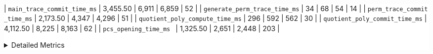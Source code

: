 | `main_trace_commit_time_ms` |  3,455.50 |  6,911 |  6,859 |  52 |
| `generate_perm_trace_time_ms` |  34 |  68 |  54 |  14 |
| `perm_trace_commit_time_ms` |  2,173.50 |  4,347 |  4,296 |  51 |
| `quotient_poly_compute_time_ms` |  296 |  592 |  562 |  30 |
| `quotient_poly_commit_time_ms` |  4,112.50 |  8,225 |  8,163 |  62 |
| `pcs_opening_time_ms ` |  1,325.50 |  2,651 |  2,448 |  203 |



<details>
<summary>Detailed Metrics</summary>

| air_name | block_number | quotient_deg | interactions | constraints |
| --- | --- | --- | --- | --- |
| AccessAdapterAir<16> | 22000287 | 2 | 5 | 12 | 
| AccessAdapterAir<2> | 22000287 | 2 | 5 | 12 | 
| AccessAdapterAir<32> | 22000287 | 2 | 5 | 12 | 
| AccessAdapterAir<4> | 22000287 | 2 | 5 | 12 | 
| AccessAdapterAir<8> | 22000287 | 2 | 5 | 12 | 
| BitwiseOperationLookupAir<8> | 22000287 | 2 | 2 | 4 | 
| KeccakVmAir | 22000287 | 2 | 321 | 4,513 | 
| MemoryMerkleAir<8> | 22000287 | 2 | 4 | 39 | 
| PersistentBoundaryAir<8> | 22000287 | 2 | 3 | 7 | 
| PhantomAir | 22000287 | 2 | 3 | 5 | 
| Poseidon2PeripheryAir<BabyBearParameters>, 1> | 22000287 | 2 | 1 | 286 | 
| ProgramAir | 22000287 | 1 | 1 | 4 | 
| RangeTupleCheckerAir<2> | 22000287 | 1 | 1 | 4 | 
| Rv32HintStoreAir | 22000287 | 2 | 18 | 28 | 
| Sha256VmAir | 22000287 | 2 | 50 | 663 | 
| VariableRangeCheckerAir | 22000287 | 1 | 1 | 4 | 
| VmAirWrapper<Rv32BaseAluAdapterAir, BaseAluCoreAir<4, 8> | 22000287 | 2 | 20 | 37 | 
| VmAirWrapper<Rv32BaseAluAdapterAir, LessThanCoreAir<4, 8> | 22000287 | 2 | 18 | 40 | 
| VmAirWrapper<Rv32BaseAluAdapterAir, ShiftCoreAir<4, 8> | 22000287 | 2 | 24 | 91 | 
| VmAirWrapper<Rv32BranchAdapterAir, BranchEqualCoreAir<4> | 22000287 | 2 | 11 | 20 | 
| VmAirWrapper<Rv32BranchAdapterAir, BranchLessThanCoreAir<4, 8> | 22000287 | 2 | 13 | 35 | 
| VmAirWrapper<Rv32CondRdWriteAdapterAir, Rv32JalLuiCoreAir> | 22000287 | 2 | 10 | 18 | 
| VmAirWrapper<Rv32HeapAdapterAir<2, 32, 32>, BaseAluCoreAir<32, 8> | 22000287 | 2 | 61 | 126 | 
| VmAirWrapper<Rv32HeapAdapterAir<2, 32, 32>, LessThanCoreAir<32, 8> | 22000287 | 2 | 31 | 129 | 
| VmAirWrapper<Rv32HeapAdapterAir<2, 32, 32>, MultiplicationCoreAir<32, 8> | 22000287 | 2 | 61 | 57 | 
| VmAirWrapper<Rv32HeapAdapterAir<2, 32, 32>, ShiftCoreAir<32, 8> | 22000287 | 2 | 79 | 2,161 | 
| VmAirWrapper<Rv32HeapBranchAdapterAir<2, 32>, BranchEqualCoreAir<32> | 22000287 | 2 | 20 | 55 | 
| VmAirWrapper<Rv32HeapBranchAdapterAir<2, 32>, BranchLessThanCoreAir<32, 8> | 22000287 | 2 | 22 | 126 | 